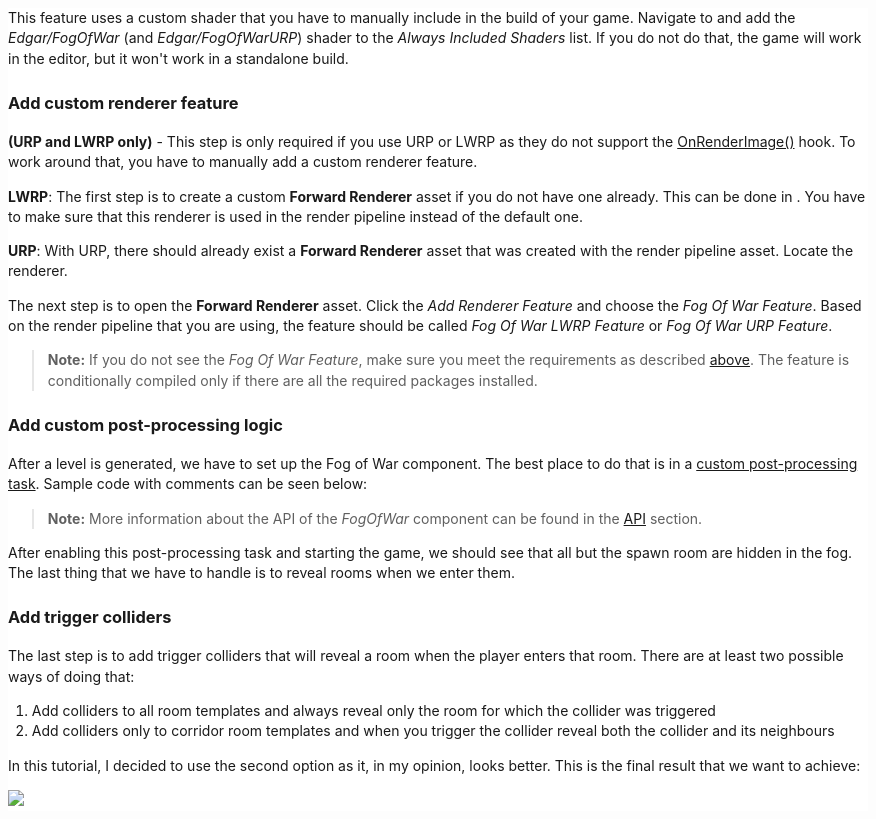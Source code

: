 This feature uses a custom shader that you have to manually include in the build of your game. Navigate to <Path path="Edit/Project Settings/Graphics" /> and add the *Edgar/FogOfWar* (and *Edgar/FogOfWarURP*) shader to the *Always Included Shaders* list. If you do not do that, the game will work in the editor, but it won't work in a standalone build.

### Add custom renderer feature

**(URP and LWRP only)** - This step is only required if you use URP or LWRP as they do not support the [OnRenderImage()](https://docs.unity3d.com/ScriptReference/MonoBehaviour.OnRenderImage.html) hook. To work around that, you have to manually add a custom renderer feature.

**LWRP**: The first step is to create a custom **Forward Renderer** asset if you do not have one already. This can be done in <Path path="Create/Rendering/LWRP/Forward Renderer" />. You have to make sure that this renderer is used in the render pipeline instead of the default one.

**URP**: With URP, there should already exist a **Forward Renderer** asset that was created with the render pipeline asset. Locate the renderer.

The next step is to open the **Forward Renderer** asset. Click the *Add Renderer Feature* and choose the *Fog Of War Feature*. Based on the render pipeline that you are using, the feature should be called *Fog Of War LWRP Feature* or *Fog Of War URP Feature*.

> **Note:** If you do not see the *Fog Of War Feature*, make sure you meet the requirements as described [above](fog-of-war.md#prerequisites). The feature is conditionally compiled only if there are all the required packages installed.

### Add custom post-processing logic

After a level is generated, we have to set up the Fog of War component. The best place to do that is in a [custom post-processing task](generators/post-process.md#custom-post-processing). Sample code with comments can be seen below:

<ExternalCode name="2d_fogOfWar_postProcessing" />

> **Note:** More information about the API of the *FogOfWar* component can be found in the [API](fog-of-war.md#api) section.

After enabling this post-processing task and starting the game, we should see that all but the spawn room are hidden in the fog. The last thing that we have to handle is to reveal rooms when we enter them.

### Add trigger colliders

The last step is to add trigger colliders that will reveal a room when the player enters that room. There are at least two possible ways of doing that:

1. Add colliders to all room templates and always reveal only the room for which the collider was triggered
2. Add colliders only to corridor room templates and when you trigger the collider reveal both the collider and its neighbours

In this tutorial, I decided to use the second option as it, in my opinion, looks better. This is the final result that we want to achieve:

<Image src="2d/guides/fog_of_war/colliders_goal.gif" caption="Rooms are revealed after a corridor is visited" /> 
